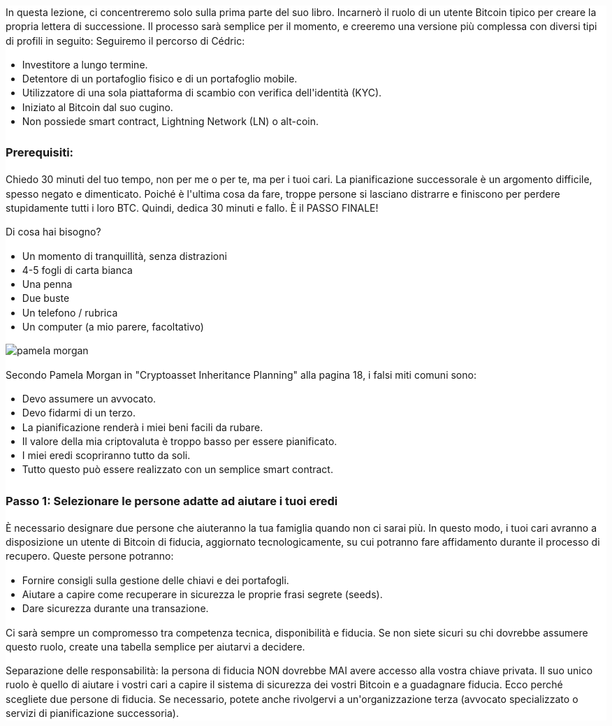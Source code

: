 In questa lezione, ci concentreremo solo sulla prima parte del suo libro. Incarnerò il ruolo di un utente Bitcoin tipico per creare la propria lettera di successione. Il processo sarà semplice per il momento, e creeremo una versione più complessa con diversi tipi di profili in seguito: Seguiremo il percorso di Cédric:

- Investitore a lungo termine.
- Detentore di un portafoglio fisico e di un portafoglio mobile.
- Utilizzatore di una sola piattaforma di scambio con verifica dell'identità (KYC).
- Iniziato al Bitcoin dal suo cugino.
- Non possiede smart contract, Lightning Network (LN) o alt-coin.

### Prerequisiti:

Chiedo 30 minuti del tuo tempo, non per me o per te, ma per i tuoi cari. La pianificazione successorale è un argomento difficile, spesso negato e dimenticato. Poiché è l'ultima cosa da fare, troppe persone si lasciano distrarre e finiscono per perdere stupidamente tutti i loro BTC. Quindi, dedica 30 minuti e fallo. È il PASSO FINALE!

Di cosa hai bisogno?

- Un momento di tranquillità, senza distrazioni
- 4-5 fogli di carta bianca
- Una penna
- Due buste
- Un telefono / rubrica
- Un computer (a mio parere, facoltativo)

![pamela morgan](assets/heritage/1.JPG)

Secondo Pamela Morgan in "Cryptoasset Inheritance Planning" alla pagina 18, i falsi miti comuni sono:

- Devo assumere un avvocato.
- Devo fidarmi di un terzo.
- La pianificazione renderà i miei beni facili da rubare.
- Il valore della mia criptovaluta è troppo basso per essere pianificato.
- I miei eredi scopriranno tutto da soli.
- Tutto questo può essere realizzato con un semplice smart contract.

### Passo 1: Selezionare le persone adatte ad aiutare i tuoi eredi

È necessario designare due persone che aiuteranno la tua famiglia quando non ci sarai più. In questo modo, i tuoi cari avranno a disposizione un utente di Bitcoin di fiducia, aggiornato tecnologicamente, su cui potranno fare affidamento durante il processo di recupero. Queste persone potranno:

- Fornire consigli sulla gestione delle chiavi e dei portafogli.
- Aiutare a capire come recuperare in sicurezza le proprie frasi segrete (seeds).
- Dare sicurezza durante una transazione.

Ci sarà sempre un compromesso tra competenza tecnica, disponibilità e fiducia. Se non siete sicuri su chi dovrebbe assumere questo ruolo, create una tabella semplice per aiutarvi a decidere.

Separazione delle responsabilità: la persona di fiducia NON dovrebbe MAI avere accesso alla vostra chiave privata. Il suo unico ruolo è quello di aiutare i vostri cari a capire il sistema di sicurezza dei vostri Bitcoin e a guadagnare fiducia. Ecco perché scegliete due persone di fiducia. Se necessario, potete anche rivolgervi a un'organizzazione terza (avvocato specializzato o servizi di pianificazione successoria).
